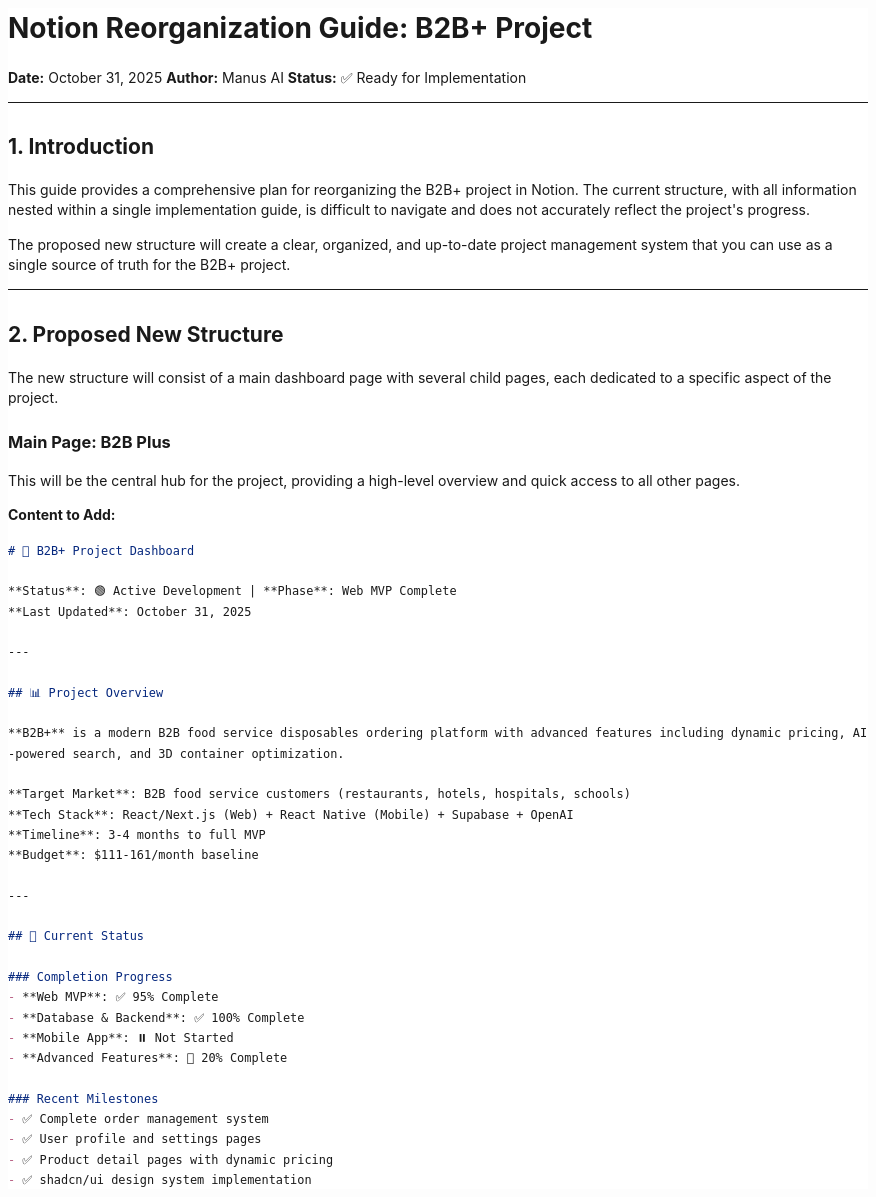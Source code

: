 # Notion Reorganization Guide: B2B+ Project

**Date:** October 31, 2025
**Author:** Manus AI
**Status:** ✅ Ready for Implementation

---

## 1. Introduction

This guide provides a comprehensive plan for reorganizing the B2B+ project in Notion. The current structure, with all information nested within a single implementation guide, is difficult to navigate and does not accurately reflect the project's progress. 

The proposed new structure will create a clear, organized, and up-to-date project management system that you can use as a single source of truth for the B2B+ project.

---

## 2. Proposed New Structure

The new structure will consist of a main dashboard page with several child pages, each dedicated to a specific aspect of the project.

### Main Page: **B2B Plus**

This will be the central hub for the project, providing a high-level overview and quick access to all other pages.

**Content to Add:**

```markdown
# 🚀 B2B+ Project Dashboard

**Status**: 🟢 Active Development | **Phase**: Web MVP Complete
**Last Updated**: October 31, 2025

---

## 📊 Project Overview

**B2B+** is a modern B2B food service disposables ordering platform with advanced features including dynamic pricing, AI-powered search, and 3D container optimization.

**Target Market**: B2B food service customers (restaurants, hotels, hospitals, schools)
**Tech Stack**: React/Next.js (Web) + React Native (Mobile) + Supabase + OpenAI
**Timeline**: 3-4 months to full MVP
**Budget**: $111-161/month baseline

---

## 🎯 Current Status

### Completion Progress
- **Web MVP**: ✅ 95% Complete
- **Database & Backend**: ✅ 100% Complete
- **Mobile App**: ⏸️ Not Started
- **Advanced Features**: 🚧 20% Complete

### Recent Milestones
- ✅ Complete order management system
- ✅ User profile and settings pages
- ✅ Product detail pages with dynamic pricing
- ✅ shadcn/ui design system implementation
```